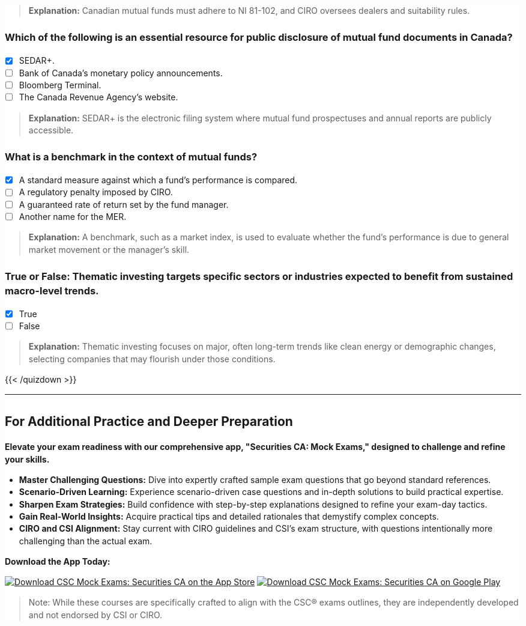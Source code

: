 > **Explanation:** Canadian mutual funds must adhere to NI 81-102, and CIRO oversees dealers and suitability rules.

### Which of the following is an essential resource for public disclosure of mutual fund documents in Canada?  
- [x] SEDAR+.  
- [ ] Bank of Canada’s monetary policy announcements.  
- [ ] Bloomberg Terminal.  
- [ ] The Canada Revenue Agency’s website.  

> **Explanation:** SEDAR+ is the electronic filing system where mutual fund prospectuses and annual reports are publicly accessible.

### What is a benchmark in the context of mutual funds?  
- [x] A standard measure against which a fund’s performance is compared.  
- [ ] A regulatory penalty imposed by CIRO.  
- [ ] A guaranteed rate of return set by the fund manager.  
- [ ] Another name for the MER.  

> **Explanation:** A benchmark, such as a market index, is used to evaluate whether the fund’s performance is due to general market movement or the manager’s skill.

### True or False: Thematic investing targets specific sectors or industries expected to benefit from sustained macro-level trends.  
- [x] True  
- [ ] False  

> **Explanation:** Thematic investing focuses on major, often long-term trends like clean energy or demographic changes, selecting companies that may flourish under those conditions.

{{< /quizdown >}}

---

## For Additional Practice and Deeper Preparation

**Elevate your exam readiness with our comprehensive app, "Securities CA: Mock Exams," designed to challenge and refine your skills.**

* **Master Challenging Questions:** Dive into expertly crafted sample exam questions that go beyond standard references.
* **Scenario-Driven Learning:** Experience scenario-driven case questions and in-depth solutions to build practical expertise.
* **Sharpen Exam Strategies:** Build confidence with step-by-step explanations designed to refine your exam-day tactics.
* **Gain Real-World Insights:** Acquire practical tips and detailed rationales that demystify complex concepts.
* **CIRO and CSI Alignment:** Stay current with CIRO guidelines and CSI’s exam structure, with questions intentionally more challenging than the actual exam.

**Download the App Today:**

[<img src="https://upload.wikimedia.org/wikipedia/commons/3/3c/Download_on_the_App_Store_Badge.svg" height="50" alt="Download CSC Mock Exams: Securities CA on the App Store">](https://apps.apple.com/us/app/securities-ca-mock-exams/id1667869674)
[<img src="https://upload.wikimedia.org/wikipedia/commons/7/78/Google_Play_Store_badge_EN.svg" height="50" alt="Download CSC Mock Exams: Securities CA on Google Play">](https://play.google.com/store/apps/details?id=ca.tokenizer.cscexams)


> Note: While these courses are specifically crafted to align with the CSC® exams outlines, they are independently developed and not endorsed by CSI or CIRO.
